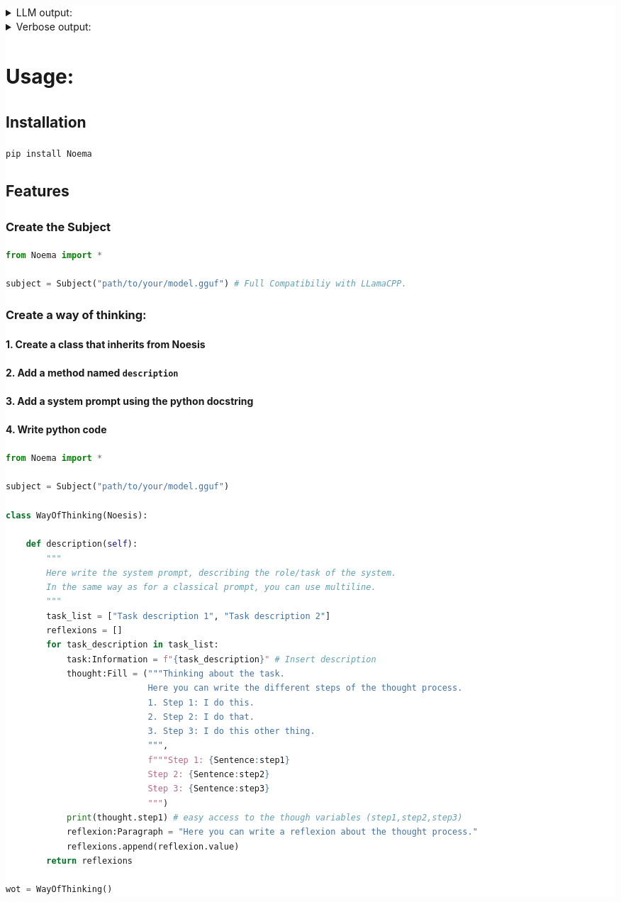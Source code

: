 
<details><summary>LLM output:</summary></details>

<details><summary>Verbose output:</summary></details>


# Usage:
## Installation

```bash
pip install Noema
```

## Features

### Create the Subject

```python
from Noema import *

subject = Subject("path/to/your/model.gguf") # Full Compatibiliy with LLamaCPP.
```

### Create a way of thinking: 

#### 1. Create a class that inherits from Noesis
#### 2. Add a method named `description`
#### 3. Add a system prompt using the python docstring
#### 4. Write python code


```python
from Noema import *

subject = Subject("path/to/your/model.gguf")

class WayOfThinking(Noesis):
    
    def description(self):
        """
        Here write the system prompt, describing the role/task of the system.
        In the same way as for a classical prompt, you can use multiline.
        """
        task_list = ["Task description 1", "Task description 2"]
        reflexions = []
        for task_description in task_list:
            task:Information = f"{task_description}" # Insert description
            thought:Fill = ("""Thinking about the task.
                            Here you can write the different steps of the thought process.
                            1. Step 1: I do this.
                            2. Step 2: I do that.
                            3. Step 3: I do this other thing.
                            """,
                            f"""Step 1: {Sentence:step1}
                            Step 2: {Sentence:step2}
                            Step 3: {Sentence:step3}
                            """)
            print(thought.step1) # easy access to the though variables (step1,step2,step3)
            reflexion:Paragraph = "Here you can write a reflexion about the thought process."
            reflexions.append(reflexion.value)
        return reflexions

wot = WayOfThinking()
```